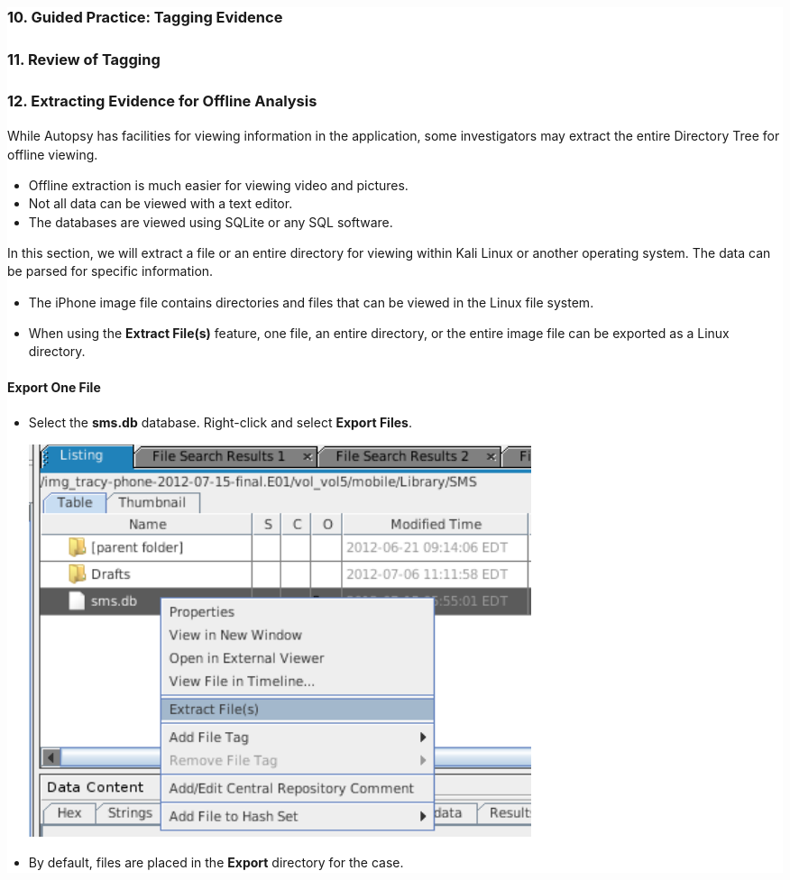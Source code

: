 

### 10. Guided Practice: Tagging Evidence 


### 11. Review of Tagging 


### 12. Extracting Evidence for Offline Analysis

While Autopsy has facilities for viewing information in the application, some investigators may extract the entire Directory Tree for offline viewing. 

- Offline extraction is much easier for viewing video and pictures. 
- Not all data can be viewed with a text editor. 
- The databases are viewed using SQLite or any SQL software. 

In this section, we will extract a file or an entire directory for viewing within Kali Linux or another operating system. The data can be parsed for specific information.

* The iPhone image file contains directories and files that can be viewed in the Linux file system.

* When using the **Extract File(s)** feature, one file, an entire directory, or the entire image file can be exported as a Linux directory. 

#### Export One File

* Select the **sms.db** database. Right-click and select **Export Files**.

    ![Images/autopsy_extract_example.png](Images/autopsy_extract_example.png)

* By default, files are placed in the **Export** directory for the case.
